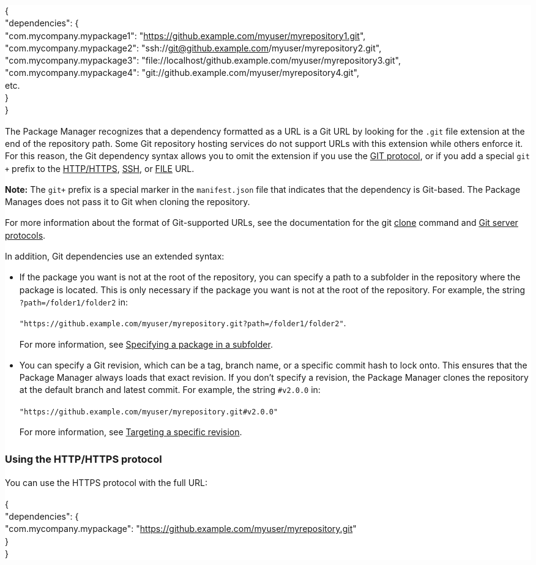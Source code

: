 {  
 "dependencies": {  
 "com.mycompany.mypackage1": "https://github.example.com/myuser/myrepository1.git",  
 "com.mycompany.mypackage2": "ssh://git@github.example.com/myuser/myrepository2.git",  
 "com.mycompany.mypackage3": "file://localhost/github.example.com/myuser/myrepository3.git",  
 "com.mycompany.mypackage4": "git://github.example.com/myuser/myrepository4.git",  
 etc.  
 }  
}

The Package Manager recognizes that a dependency formatted as a URL is a Git URL by looking for the `.git` file extension at the end of the repository path. Some Git repository hosting services do not support URLs with this extension while others enforce it. For this reason, the Git dependency syntax allows you to omit the extension if you use the [GIT protocol](https://docs.unity3d.com/Manual/Git-GIT), or if you add a special `git+` prefix to the [HTTP/HTTPS](https://docs.unity3d.com/Manual/upm-git.html#Git-HTTPS), [SSH](https://docs.unity3d.com/Manual/upm-git.html#Git-SSH), or [FILE](https://docs.unity3d.com/Manual/upm-git.html#Git-FILE) URL.

**Note:** The `git+` prefix is a special marker in the `manifest.json` file that indicates that the dependency is Git-based. The Package Manages does not pass it to Git when cloning the repository.

For more information about the format of Git-supported URLs, see the documentation for the git [clone](https://git-scm.com/docs/git-clone#_git_urls_a_id_urls_a) command and [Git server protocols](https://git-scm.com/book/en/v2/Git-on-the-Server-The-Protocols).

In addition, Git dependencies use an extended syntax:

-   If the package you want is not at the root of the repository, you can specify a path to a subfolder in the repository where the package is located. This is only necessary if the package you want is not at the root of the repository. For example, the string `?path=/folder1/folder2` in:
    
    `"https://github.example.com/myuser/myrepository.git?path=/folder1/folder2"`.
    
    For more information, see [Specifying a package in a subfolder](https://docs.unity3d.com/Manual/upm-git.html#subfolder).
    
-   You can specify a Git revision, which can be a tag, branch name, or a specific commit hash to lock onto. This ensures that the Package Manager always loads that exact revision. If you don’t specify a revision, the Package Manager clones the repository at the default branch and latest commit. For example, the string `#v2.0.0` in:
    
    `"https://github.example.com/myuser/myrepository.git#v2.0.0"`
    
    For more information, see [Targeting a specific revision](https://docs.unity3d.com/Manual/upm-git.html#revision).
    

### Using the HTTP/HTTPS protocol

You can use the HTTPS protocol with the full URL:

{  
 "dependencies": {  
 "com.mycompany.mypackage": "https://github.example.com/myuser/myrepository.git"  
 }  
}
